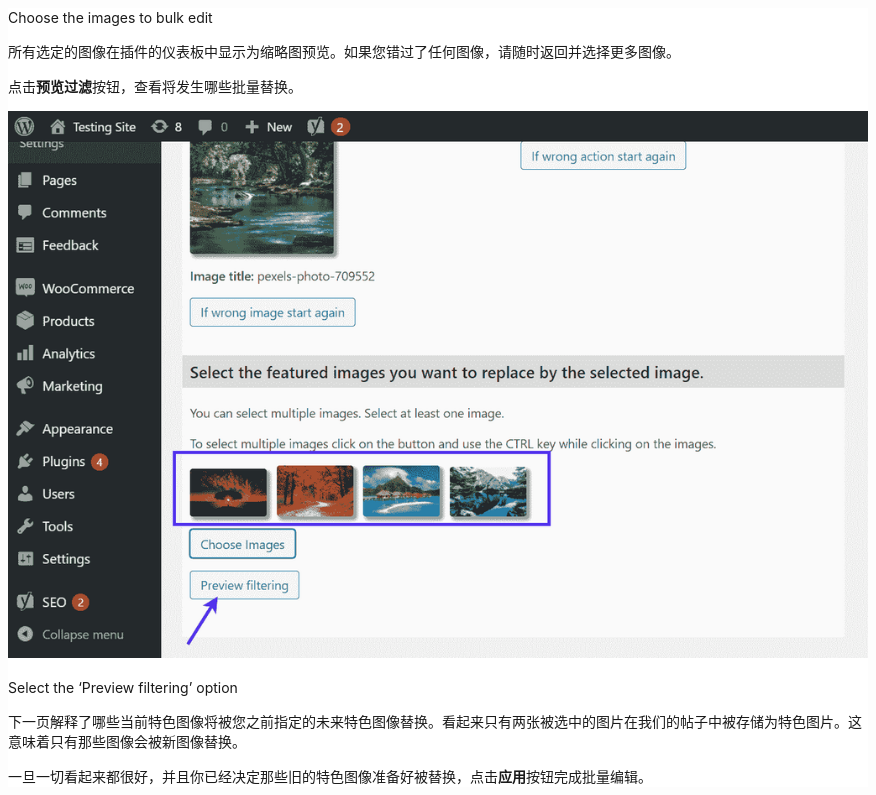 Choose the images to bulk edit



所有选定的图像在插件的仪表板中显示为缩略图预览。如果您错过了任何图像，请随时返回并选择更多图像。

点击**预览过滤**按钮，查看将发生哪些批量替换。

![Select the 'Preview filtering' option](img/15fd2db2c0861720be9e42d7987a75e8.png)

Select the ‘Preview filtering’ option



下一页解释了哪些当前特色图像将被您之前指定的未来特色图像替换。看起来只有两张被选中的图片在我们的帖子中被存储为特色图片。这意味着只有那些图像会被新图像替换。

一旦一切看起来都很好，并且你已经决定那些旧的特色图像准备好被替换，点击**应用**按钮完成批量编辑。
